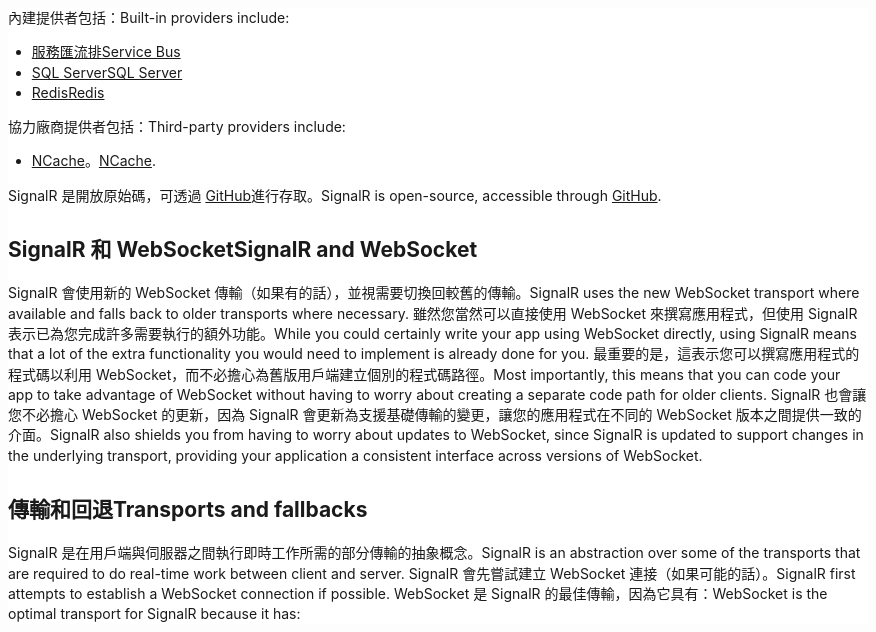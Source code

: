 <span data-ttu-id="ad00d-125">內建提供者包括：</span><span class="sxs-lookup"><span data-stu-id="ad00d-125">Built-in providers include:</span></span>
* [<span data-ttu-id="ad00d-126">服務匯流排</span><span class="sxs-lookup"><span data-stu-id="ad00d-126">Service Bus</span></span>](https://www.nuget.org/packages/Microsoft.AspNet.SignalR.ServiceBus3)
* [<span data-ttu-id="ad00d-127">SQL Server</span><span class="sxs-lookup"><span data-stu-id="ad00d-127">SQL Server</span></span>](https://www.nuget.org/packages/Microsoft.AspNet.SignalR.SqlServer)
* [<span data-ttu-id="ad00d-128">Redis</span><span class="sxs-lookup"><span data-stu-id="ad00d-128">Redis</span></span>](https://www.nuget.org/packages/Microsoft.AspNet.SignalR.Redis)

<span data-ttu-id="ad00d-129">協力廠商提供者包括：</span><span class="sxs-lookup"><span data-stu-id="ad00d-129">Third-party providers include:</span></span>
* <span data-ttu-id="ad00d-130">[NCache](https://www.alachisoft.com/ncache/asp-net-core-signalr.html)。</span><span class="sxs-lookup"><span data-stu-id="ad00d-130">[NCache](https://www.alachisoft.com/ncache/asp-net-core-signalr.html).</span></span>

<span data-ttu-id="ad00d-131">SignalR 是開放原始碼，可透過 [GitHub](https://github.com/signalr)進行存取。</span><span class="sxs-lookup"><span data-stu-id="ad00d-131">SignalR is open-source, accessible through [GitHub](https://github.com/signalr).</span></span>

## <a name="signalr-and-websocket"></a><span data-ttu-id="ad00d-132">SignalR 和 WebSocket</span><span class="sxs-lookup"><span data-stu-id="ad00d-132">SignalR and WebSocket</span></span>

<span data-ttu-id="ad00d-133">SignalR 會使用新的 WebSocket 傳輸（如果有的話），並視需要切換回較舊的傳輸。</span><span class="sxs-lookup"><span data-stu-id="ad00d-133">SignalR uses the new WebSocket transport where available and falls back to older transports where necessary.</span></span> <span data-ttu-id="ad00d-134">雖然您當然可以直接使用 WebSocket 來撰寫應用程式，但使用 SignalR 表示已為您完成許多需要執行的額外功能。</span><span class="sxs-lookup"><span data-stu-id="ad00d-134">While you could certainly write your app using WebSocket directly, using SignalR means that a lot of the extra functionality you would need to implement is already done for you.</span></span> <span data-ttu-id="ad00d-135">最重要的是，這表示您可以撰寫應用程式的程式碼以利用 WebSocket，而不必擔心為舊版用戶端建立個別的程式碼路徑。</span><span class="sxs-lookup"><span data-stu-id="ad00d-135">Most importantly, this means that you can code your app to take advantage of WebSocket without having to worry about creating a separate code path for older clients.</span></span> <span data-ttu-id="ad00d-136">SignalR 也會讓您不必擔心 WebSocket 的更新，因為 SignalR 會更新為支援基礎傳輸的變更，讓您的應用程式在不同的 WebSocket 版本之間提供一致的介面。</span><span class="sxs-lookup"><span data-stu-id="ad00d-136">SignalR also shields you from having to worry about updates to WebSocket, since SignalR is updated to support changes in the underlying transport, providing your application a consistent interface across versions of WebSocket.</span></span>

<a id="transports"></a>

## <a name="transports-and-fallbacks"></a><span data-ttu-id="ad00d-137">傳輸和回退</span><span class="sxs-lookup"><span data-stu-id="ad00d-137">Transports and fallbacks</span></span>

<span data-ttu-id="ad00d-138">SignalR 是在用戶端與伺服器之間執行即時工作所需的部分傳輸的抽象概念。</span><span class="sxs-lookup"><span data-stu-id="ad00d-138">SignalR is an abstraction over some of the transports that are required to do real-time work between client and server.</span></span> <span data-ttu-id="ad00d-139">SignalR 會先嘗試建立 WebSocket 連接（如果可能的話）。</span><span class="sxs-lookup"><span data-stu-id="ad00d-139">SignalR first attempts to establish a WebSocket connection if possible.</span></span> <span data-ttu-id="ad00d-140">WebSocket 是 SignalR 的最佳傳輸，因為它具有：</span><span class="sxs-lookup"><span data-stu-id="ad00d-140">WebSocket is the optimal transport for SignalR because it has:</span></span>
